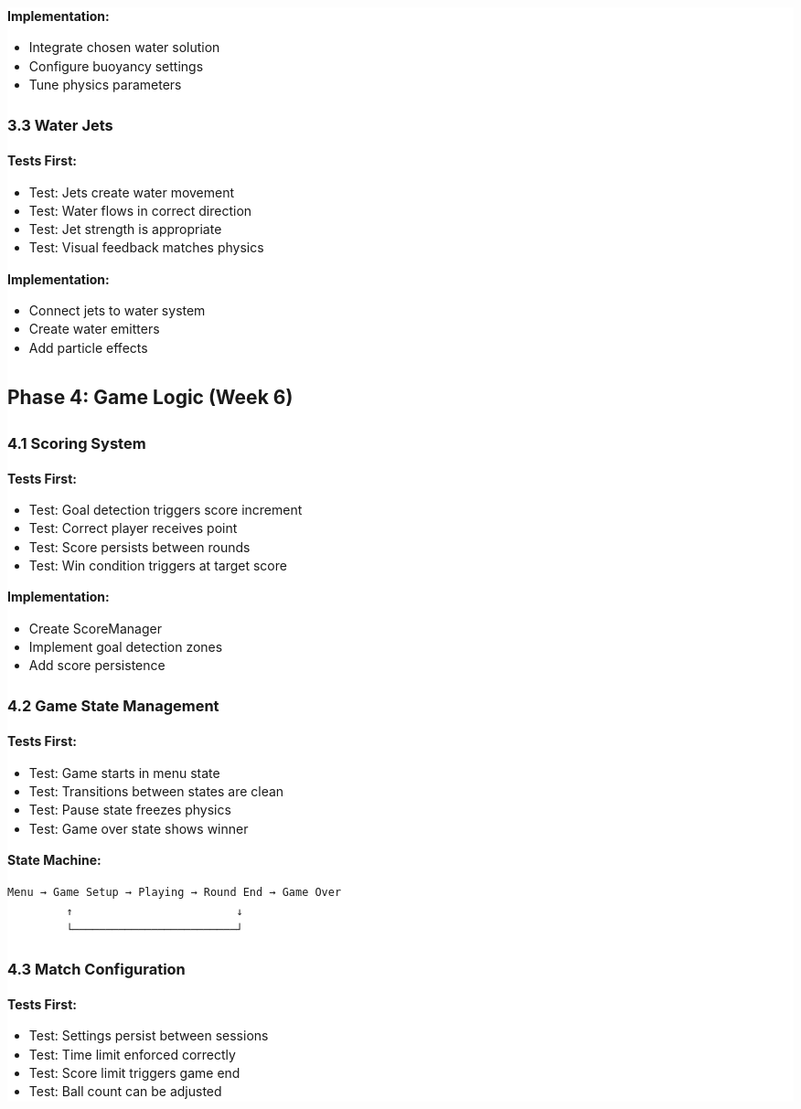 **Implementation:**
- Integrate chosen water solution
- Configure buoyancy settings
- Tune physics parameters

### 3.3 Water Jets
**Tests First:**
- Test: Jets create water movement
- Test: Water flows in correct direction
- Test: Jet strength is appropriate
- Test: Visual feedback matches physics

**Implementation:**
- Connect jets to water system
- Create water emitters
- Add particle effects

## Phase 4: Game Logic (Week 6)

### 4.1 Scoring System
**Tests First:**
- Test: Goal detection triggers score increment
- Test: Correct player receives point
- Test: Score persists between rounds
- Test: Win condition triggers at target score

**Implementation:**
- Create ScoreManager
- Implement goal detection zones
- Add score persistence

### 4.2 Game State Management
**Tests First:**
- Test: Game starts in menu state
- Test: Transitions between states are clean
- Test: Pause state freezes physics
- Test: Game over state shows winner

**State Machine:**
```
Menu → Game Setup → Playing → Round End → Game Over
         ↑                         ↓
         └─────────────────────────┘
```

### 4.3 Match Configuration
**Tests First:**
- Test: Settings persist between sessions
- Test: Time limit enforced correctly
- Test: Score limit triggers game end
- Test: Ball count can be adjusted
